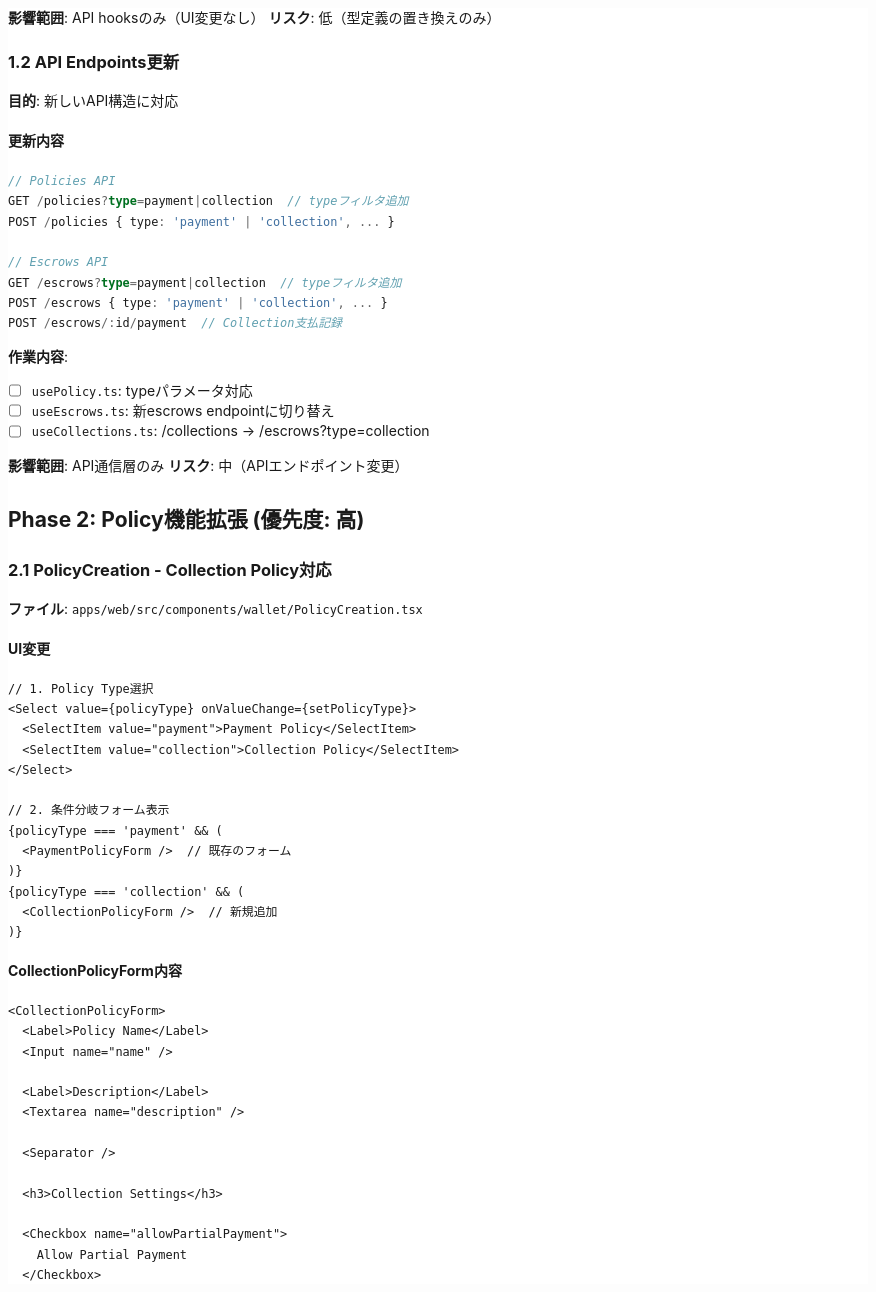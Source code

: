 **影響範囲**: API hooksのみ（UI変更なし）
**リスク**: 低（型定義の置き換えのみ）

### 1.2 API Endpoints更新
**目的**: 新しいAPI構造に対応

#### 更新内容
```typescript
// Policies API
GET /policies?type=payment|collection  // typeフィルタ追加
POST /policies { type: 'payment' | 'collection', ... }

// Escrows API  
GET /escrows?type=payment|collection  // typeフィルタ追加
POST /escrows { type: 'payment' | 'collection', ... }
POST /escrows/:id/payment  // Collection支払記録
```

**作業内容**:
- [ ] `usePolicy.ts`: typeパラメータ対応
- [ ] `useEscrows.ts`: 新escrows endpointに切り替え
- [ ] `useCollections.ts`: /collections → /escrows?type=collection

**影響範囲**: API通信層のみ
**リスク**: 中（APIエンドポイント変更）

## Phase 2: Policy機能拡張 (優先度: 高)

### 2.1 PolicyCreation - Collection Policy対応
**ファイル**: `apps/web/src/components/wallet/PolicyCreation.tsx`

#### UI変更
```tsx
// 1. Policy Type選択
<Select value={policyType} onValueChange={setPolicyType}>
  <SelectItem value="payment">Payment Policy</SelectItem>
  <SelectItem value="collection">Collection Policy</SelectItem>
</Select>

// 2. 条件分岐フォーム表示
{policyType === 'payment' && (
  <PaymentPolicyForm />  // 既存のフォーム
)}
{policyType === 'collection' && (
  <CollectionPolicyForm />  // 新規追加
)}
```

#### CollectionPolicyForm内容
```tsx
<CollectionPolicyForm>
  <Label>Policy Name</Label>
  <Input name="name" />
  
  <Label>Description</Label>
  <Textarea name="description" />
  
  <Separator />
  
  <h3>Collection Settings</h3>
  
  <Checkbox name="allowPartialPayment">
    Allow Partial Payment
  </Checkbox>
```